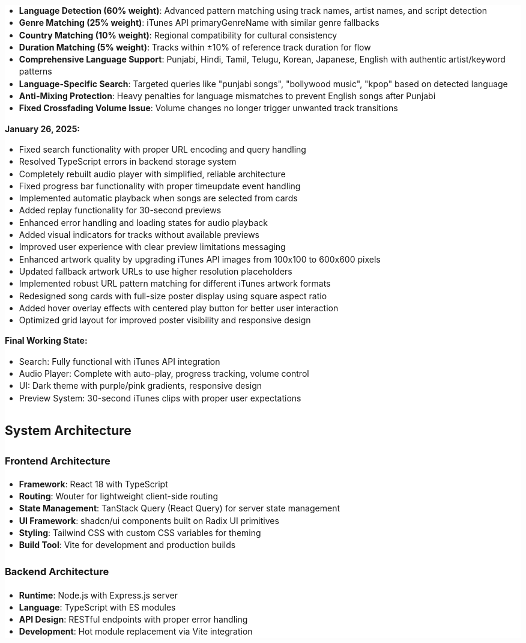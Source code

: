   - **Language Detection (60% weight)**: Advanced pattern matching using track names, artist names, and script detection
  - **Genre Matching (25% weight)**: iTunes API primaryGenreName with similar genre fallbacks
  - **Country Matching (10% weight)**: Regional compatibility for cultural consistency  
  - **Duration Matching (5% weight)**: Tracks within ±10% of reference track duration for flow
  - **Comprehensive Language Support**: Punjabi, Hindi, Tamil, Telugu, Korean, Japanese, English with authentic artist/keyword patterns
  - **Language-Specific Search**: Targeted queries like "punjabi songs", "bollywood music", "kpop" based on detected language
  - **Anti-Mixing Protection**: Heavy penalties for language mismatches to prevent English songs after Punjabi
  - **Fixed Crossfading Volume Issue**: Volume changes no longer trigger unwanted track transitions

**January 26, 2025:**
- Fixed search functionality with proper URL encoding and query handling
- Resolved TypeScript errors in backend storage system
- Completely rebuilt audio player with simplified, reliable architecture
- Fixed progress bar functionality with proper timeupdate event handling
- Implemented automatic playback when songs are selected from cards
- Added replay functionality for 30-second previews
- Enhanced error handling and loading states for audio playback
- Added visual indicators for tracks without available previews
- Improved user experience with clear preview limitations messaging
- Enhanced artwork quality by upgrading iTunes API images from 100x100 to 600x600 pixels
- Updated fallback artwork URLs to use higher resolution placeholders
- Implemented robust URL pattern matching for different iTunes artwork formats
- Redesigned song cards with full-size poster display using square aspect ratio
- Added hover overlay effects with centered play button for better user interaction
- Optimized grid layout for improved poster visibility and responsive design

**Final Working State:**
- Search: Fully functional with iTunes API integration
- Audio Player: Complete with auto-play, progress tracking, volume control
- UI: Dark theme with purple/pink gradients, responsive design
- Preview System: 30-second iTunes clips with proper user expectations

## System Architecture

### Frontend Architecture
- **Framework**: React 18 with TypeScript
- **Routing**: Wouter for lightweight client-side routing
- **State Management**: TanStack Query (React Query) for server state management
- **UI Framework**: shadcn/ui components built on Radix UI primitives
- **Styling**: Tailwind CSS with custom CSS variables for theming
- **Build Tool**: Vite for development and production builds

### Backend Architecture
- **Runtime**: Node.js with Express.js server
- **Language**: TypeScript with ES modules
- **API Design**: RESTful endpoints with proper error handling
- **Development**: Hot module replacement via Vite integration
